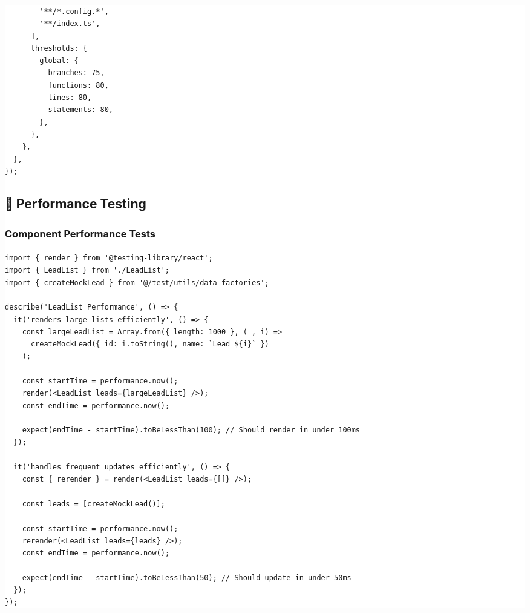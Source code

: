 ```tsx
        '**/*.config.*',
        '**/index.ts',
      ],
      thresholds: {
        global: {
          branches: 75,
          functions: 80,
          lines: 80,
          statements: 80,
        },
      },
    },
  },
});
```

## 🚀 Performance Testing

### Component Performance Tests
```tsx
import { render } from '@testing-library/react';
import { LeadList } from './LeadList';
import { createMockLead } from '@/test/utils/data-factories';

describe('LeadList Performance', () => {
  it('renders large lists efficiently', () => {
    const largeLeadList = Array.from({ length: 1000 }, (_, i) =>
      createMockLead({ id: i.toString(), name: `Lead ${i}` })
    );

    const startTime = performance.now();
    render(<LeadList leads={largeLeadList} />);
    const endTime = performance.now();

    expect(endTime - startTime).toBeLessThan(100); // Should render in under 100ms
  });

  it('handles frequent updates efficiently', () => {
    const { rerender } = render(<LeadList leads={[]} />);
    
    const leads = [createMockLead()];
    
    const startTime = performance.now();
    rerender(<LeadList leads={leads} />);
    const endTime = performance.now();

    expect(endTime - startTime).toBeLessThan(50); // Should update in under 50ms
  });
});
```
